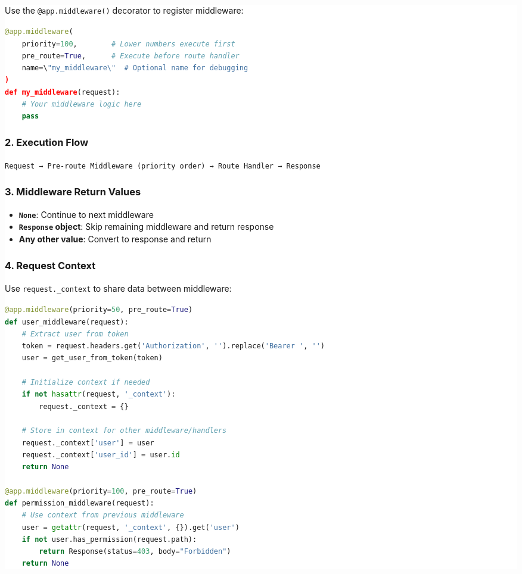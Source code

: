 Use the `@app.middleware()` decorator to register middleware:

```python
@app.middleware(
    priority=100,        # Lower numbers execute first
    pre_route=True,      # Execute before route handler
    name=\"my_middleware\"  # Optional name for debugging
)
def my_middleware(request):
    # Your middleware logic here
    pass
```

### 2. Execution Flow

```
Request → Pre-route Middleware (priority order) → Route Handler → Response
```

### 3. Middleware Return Values

- **`None`**: Continue to next middleware
- **`Response` object**: Skip remaining middleware and return response
- **Any other value**: Convert to response and return

### 4. Request Context

Use `request._context` to share data between middleware:

```python
@app.middleware(priority=50, pre_route=True)
def user_middleware(request):
    # Extract user from token
    token = request.headers.get('Authorization', '').replace('Bearer ', '')
    user = get_user_from_token(token)

    # Initialize context if needed
    if not hasattr(request, '_context'):
        request._context = {}

    # Store in context for other middleware/handlers
    request._context['user'] = user
    request._context['user_id'] = user.id
    return None

@app.middleware(priority=100, pre_route=True)
def permission_middleware(request):
    # Use context from previous middleware
    user = getattr(request, '_context', {}).get('user')
    if not user.has_permission(request.path):
        return Response(status=403, body="Forbidden")
    return None
```
